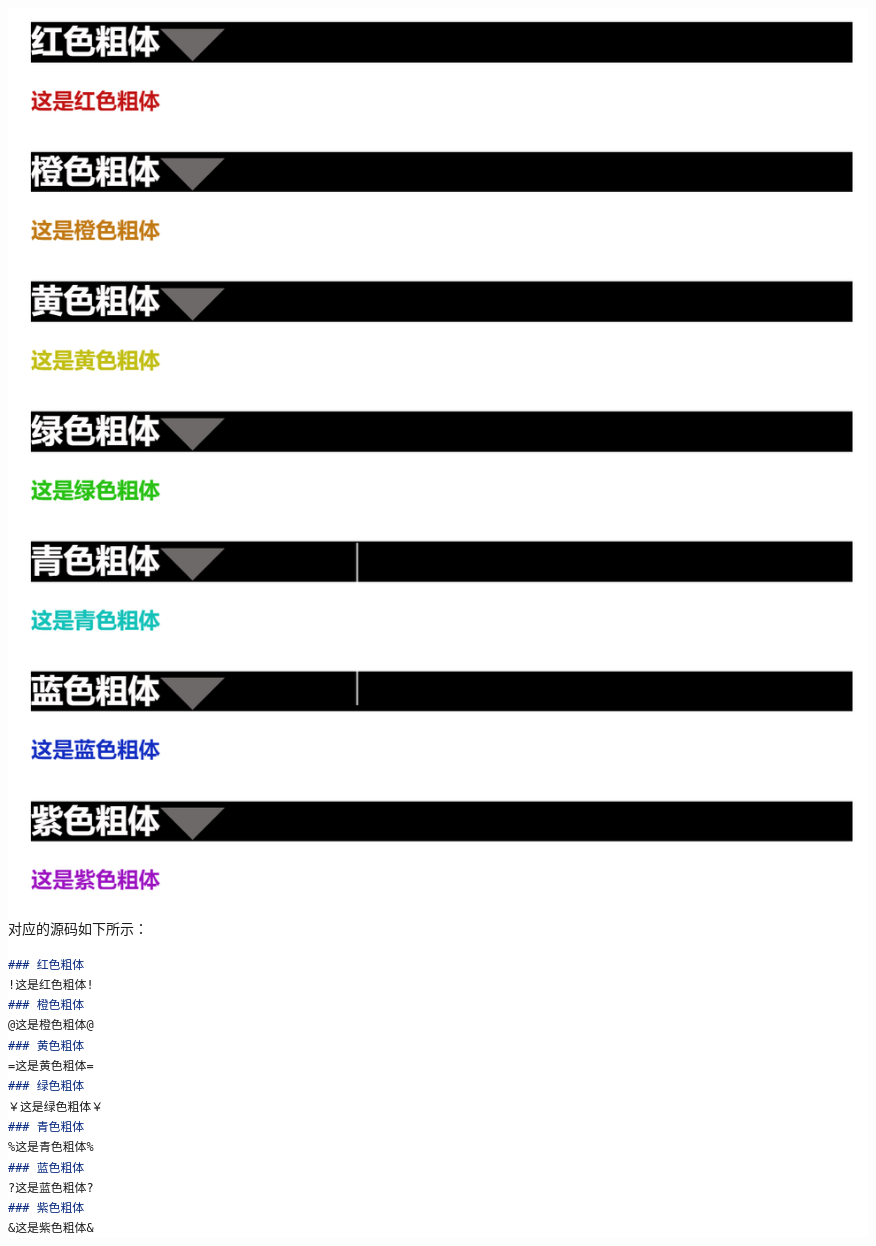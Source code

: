 ![](../../../img/Markdownpreview/4.png)
对应的源码如下所示：
```markdown
### 红色粗体
!这是红色粗体!
### 橙色粗体
@这是橙色粗体@
### 黄色粗体
=这是黄色粗体=
### 绿色粗体
￥这是绿色粗体￥
### 青色粗体
%这是青色粗体%
### 蓝色粗体
?这是蓝色粗体?
### 紫色粗体
&这是紫色粗体&
```
